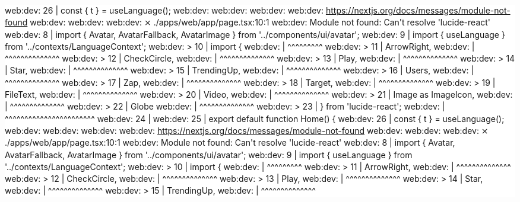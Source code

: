 web:dev:   26 |   const { t } = useLanguage();
web:dev: 
web:dev: 
web:dev: 
web:dev: https://nextjs.org/docs/messages/module-not-found
web:dev: 
web:dev: 
web:dev:  ⨯ ./apps/web/app/page.tsx:10:1
web:dev: Module not found: Can't resolve 'lucide-react'
web:dev:    8 | import { Avatar, AvatarFallback, AvatarImage } from '../components/ui/avatar';
web:dev:    9 | import { useLanguage } from '../contexts/LanguageContext';
web:dev: > 10 | import { 
web:dev:      | ^^^^^^^^^
web:dev: > 11 |   ArrowRight, 
web:dev:      | ^^^^^^^^^^^^^^
web:dev: > 12 |   CheckCircle, 
web:dev:      | ^^^^^^^^^^^^^^
web:dev: > 13 |   Play, 
web:dev:      | ^^^^^^^^^^^^^^
web:dev: > 14 |   Star, 
web:dev:      | ^^^^^^^^^^^^^^
web:dev: > 15 |   TrendingUp, 
web:dev:      | ^^^^^^^^^^^^^^
web:dev: > 16 |   Users, 
web:dev:      | ^^^^^^^^^^^^^^
web:dev: > 17 |   Zap,
web:dev:      | ^^^^^^^^^^^^^^
web:dev: > 18 |   Target,
web:dev:      | ^^^^^^^^^^^^^^
web:dev: > 19 |   FileText,
web:dev:      | ^^^^^^^^^^^^^^
web:dev: > 20 |   Video,
web:dev:      | ^^^^^^^^^^^^^^
web:dev: > 21 |   Image as ImageIcon,
web:dev:      | ^^^^^^^^^^^^^^
web:dev: > 22 |   Globe
web:dev:      | ^^^^^^^^^^^^^^
web:dev: > 23 | } from 'lucide-react';
web:dev:      | ^^^^^^^^^^^^^^^^^^^^^^^
web:dev:   24 |
web:dev:   25 | export default function Home() {
web:dev:   26 |   const { t } = useLanguage();
web:dev: 
web:dev: 
web:dev: 
web:dev: https://nextjs.org/docs/messages/module-not-found
web:dev: 
web:dev: 
web:dev:  ⨯ ./apps/web/app/page.tsx:10:1
web:dev: Module not found: Can't resolve 'lucide-react'
web:dev:    8 | import { Avatar, AvatarFallback, AvatarImage } from '../components/ui/avatar';
web:dev:    9 | import { useLanguage } from '../contexts/LanguageContext';
web:dev: > 10 | import { 
web:dev:      | ^^^^^^^^^
web:dev: > 11 |   ArrowRight, 
web:dev:      | ^^^^^^^^^^^^^^
web:dev: > 12 |   CheckCircle, 
web:dev:      | ^^^^^^^^^^^^^^
web:dev: > 13 |   Play, 
web:dev:      | ^^^^^^^^^^^^^^
web:dev: > 14 |   Star, 
web:dev:      | ^^^^^^^^^^^^^^
web:dev: > 15 |   TrendingUp, 
web:dev:      | ^^^^^^^^^^^^^^